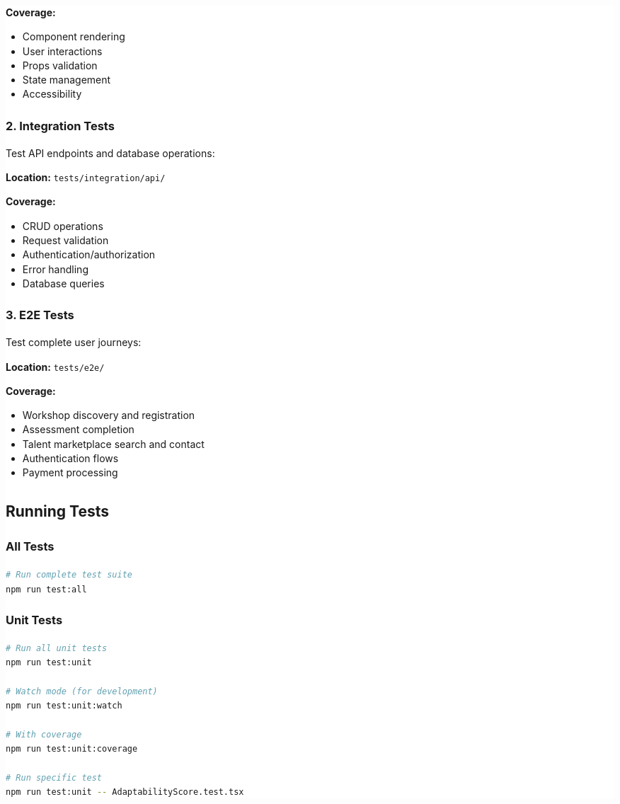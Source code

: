 **Coverage:**
- Component rendering
- User interactions
- Props validation
- State management
- Accessibility

### 2. Integration Tests

Test API endpoints and database operations:

**Location:** `tests/integration/api/`

**Coverage:**
- CRUD operations
- Request validation
- Authentication/authorization
- Error handling
- Database queries

### 3. E2E Tests

Test complete user journeys:

**Location:** `tests/e2e/`

**Coverage:**
- Workshop discovery and registration
- Assessment completion
- Talent marketplace search and contact
- Authentication flows
- Payment processing

## Running Tests

### All Tests

```bash
# Run complete test suite
npm run test:all
```

### Unit Tests

```bash
# Run all unit tests
npm run test:unit

# Watch mode (for development)
npm run test:unit:watch

# With coverage
npm run test:unit:coverage

# Run specific test
npm run test:unit -- AdaptabilityScore.test.tsx
```
